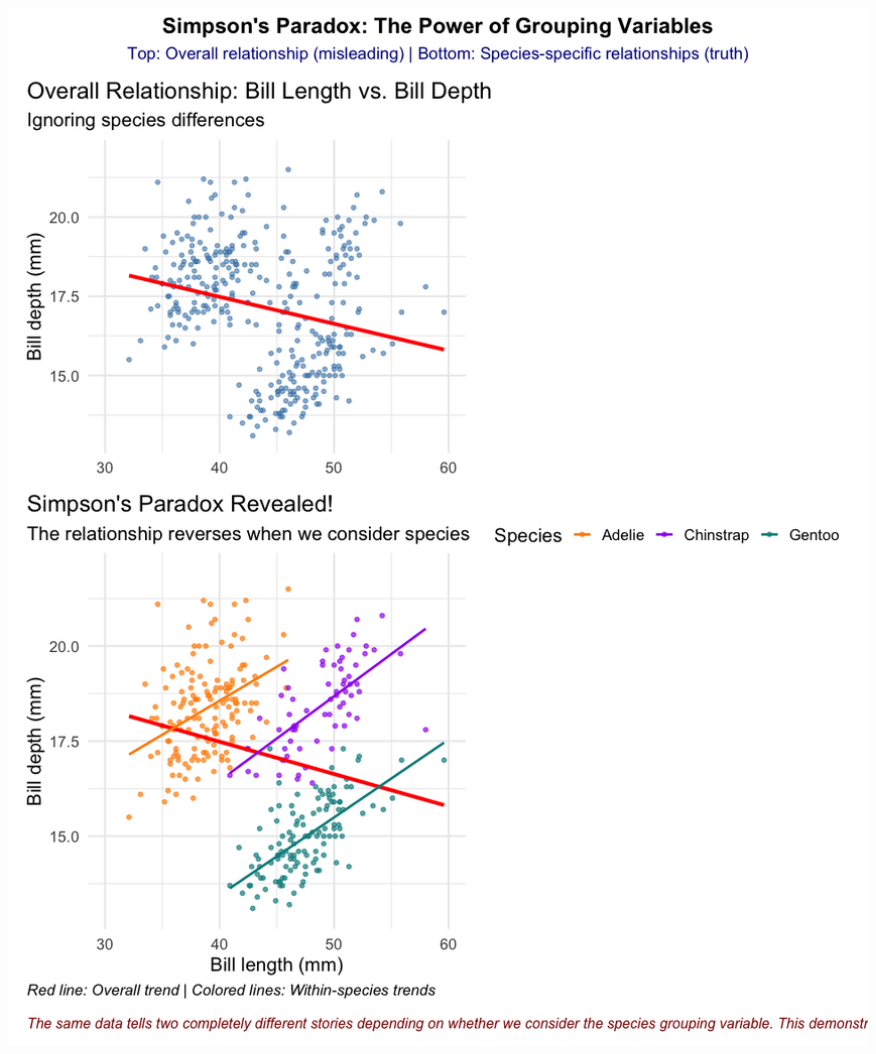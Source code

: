<img src="README_files/figure-commonmark/unnamed-chunk-3-1.png"
style="width:100.0%"
alt="Side-by-Side Comparison: Simpson’s Paradox Visualized" />
